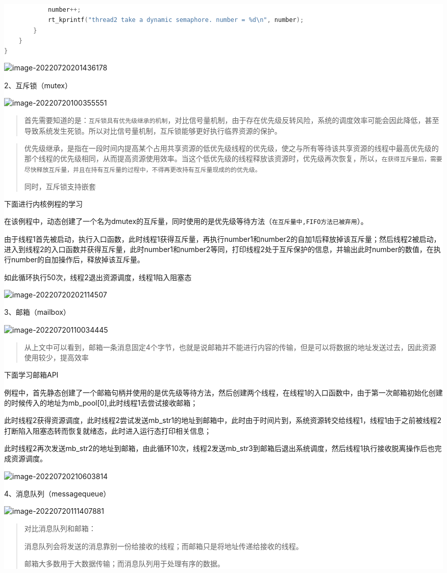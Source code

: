 ```c
            number++;
            rt_kprintf("thread2 take a dynamic semaphore. number = %d\n", number);
        }
    }
}
```

![image-20220720201436178](https://raw.githubusercontent.com/kurisaW/picbed/main/img/202207202014244.png)

2、互斥锁（mutex）

![image-20220720100355551](https://raw.githubusercontent.com/kurisaW/picbed/main/img/202207201936334.png)

> 首先需要知道的是：`互斥锁具有优先级继承的机制`，对比信号量机制，由于存在优先级反转风险，系统的调度效率可能会因此降低，甚至导致系统发生死锁。所以对比信号量机制，互斥锁能够更好执行临界资源的保护。

>优先级继承，是指在一段时间内提高某个占用共享资源的低优先级线程的优先级，使之与所有等待该共享资源的线程中最高优先级的那个线程的优先级相同，从而提高资源使用效率。当这个低优先级的线程释放该资源时，优先级再次恢复，所以，`在获得互斥量后，需要尽快释放互斥量，并且在持有互斥量的过程中，不得再更改持有互斥量现成的的优先级。`
>
>同时，互斥锁支持嵌套

下面进行内核例程的学习

在该例程中，动态创建了一个名为dmutex的互斥量，同时使用的是优先级等待方法（`在互斥量中,FIFO方法已被弃用`）。

由于线程1首先被启动，执行入口函数，此时线程1获得互斥量，再执行number1和number2的自加1后释放掉该互斥量；然后线程2被启动，进入到线程2的入口函数并获得互斥量，此时number1和number2等同，打印线程2处于互斥保护的信息，并输出此时number的数值，在执行number的自加操作后，释放掉该互斥量。

如此循环执行50次，线程2退出资源调度，线程1陷入阻塞态

![image-20220720202114507](https://raw.githubusercontent.com/kurisaW/picbed/main/img/202207202021581.png)

3、邮箱（mailbox）

![image-20220720110034445](https://raw.githubusercontent.com/kurisaW/picbed/main/img/202207201100865.png)

> 从上文中可以看到，邮箱一条消息固定4个字节，也就是说邮箱并不能进行内容的传输，但是可以将数据的地址发送过去，因此资源使用较少，提高效率

下面学习邮箱API

例程中，首先静态创建了一个邮箱句柄并使用的是优先级等待方法，然后创建两个线程，在线程1的入口函数中，由于第一次邮箱初始化创建的时候传入的地址为mb_pool[0],此时线程1去尝试接收邮箱；

此时线程2获得资源调度，此时线程2尝试发送mb_str1的地址到邮箱中，此时由于时间片到，系统资源转交给线程1，线程1由于之前被线程2打断陷入阻塞态转而恢复就绪态，此时进入运行态打印相关信息；

此时线程2再次发送mb_str2的地址到邮箱，由此循环10次，线程2发送mb_str3到邮箱后退出系统调度，然后线程1执行接收脱离操作后也完成资源调度。

![image-20220720210603814](https://raw.githubusercontent.com/kurisaW/picbed/main/img/202207202106883.png)

4、消息队列（messagequeue）

![image-20220720111407881](https://raw.githubusercontent.com/kurisaW/picbed/main/img/202207202108539.png)

> 对比消息队列和邮箱：
>
> 消息队列会将发送的消息靠别一份给接收的线程；而邮箱只是将地址传递给接收的线程。
>
> 邮箱大多数用于大数据传输；而消息队列用于处理有序的数据。
